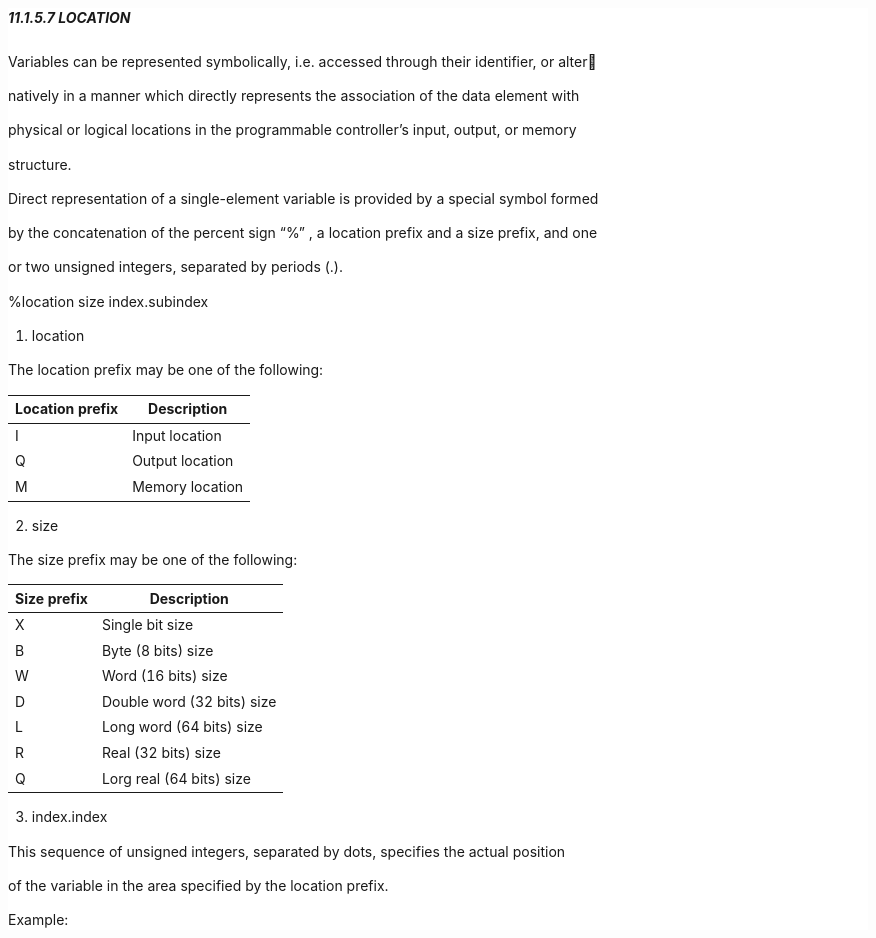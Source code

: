 

##### 11.1.5.7 LOCATION 

Variables can be represented symbolically, i.e. accessed through their identifier, or alter

natively in a manner which directly represents the association of the data element with 

physical or logical locations in the programmable controller’s input, output, or memory 

structure.

Direct representation of a single-element variable is provided by a special symbol formed 

by the concatenation of the percent sign “%” , a location prefix and a size prefix, and one

or two unsigned integers, separated by periods (.).

%location size index.subindex

1) location

The location prefix may be one of the following:

 

| **Location prefix** | **Description** |
| ------------------- | --------------- |
| I                   | Input location  |
| Q                   | Output location |
| M                   | Memory location |

2) size

The size prefix may be one of the following:

| **Size prefix** | **Description**            |
| --------------- | -------------------------- |
| X               | Single bit size            |
| B               | Byte (8 bits) size         |
| W               | Word (16 bits) size        |
| D               | Double word (32 bits) size |
| L               | Long word (64 bits) size   |
| R               | Real (32 bits) size        |
| Q               | Lorg real (64 bits) size   |

3) index.index

This sequence of unsigned integers, separated by dots, specifies the actual position

of the variable in the area specified by the location prefix.

 Example: 
